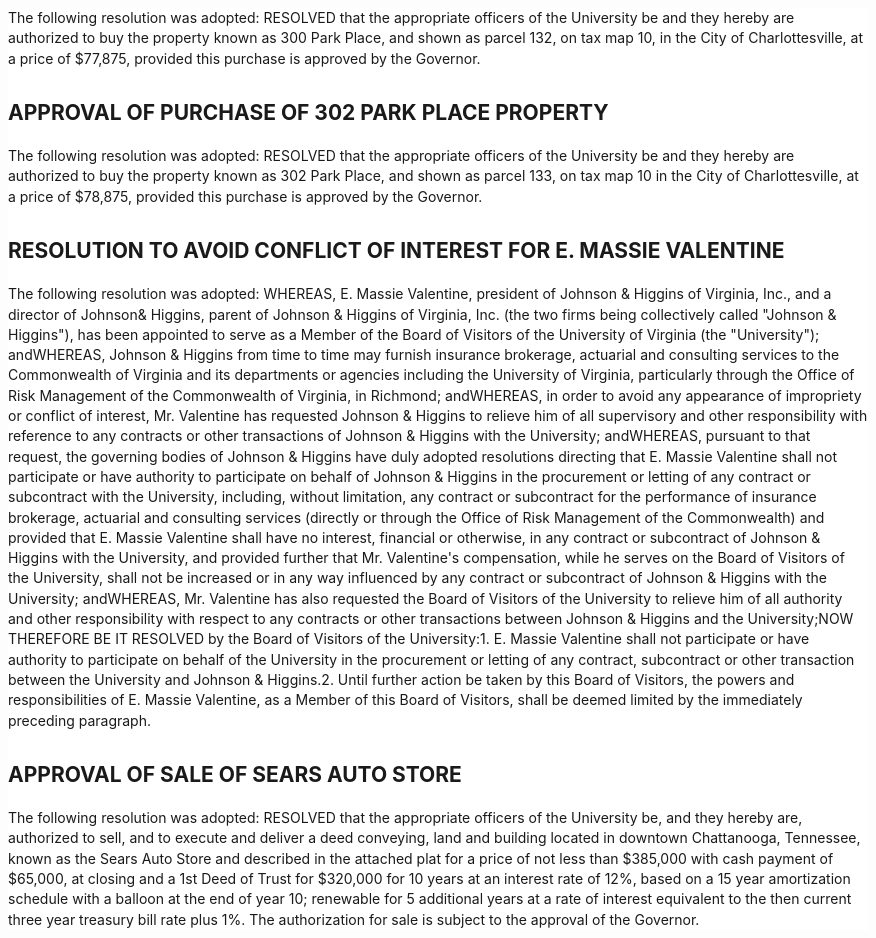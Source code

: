 The following resolution was adopted: RESOLVED that the appropriate officers of the University be and they hereby are authorized to buy the property known as 300 Park Place, and shown as parcel 132, on tax map 10, in the City of Charlottesville, at a price of $77,875, provided this purchase is approved by the Governor.

APPROVAL OF PURCHASE OF 302 PARK PLACE PROPERTY
-----------------------------------------------

The following resolution was adopted: RESOLVED that the appropriate officers of the University be and they hereby are authorized to buy the property known as 302 Park Place, and shown as parcel 133, on tax map 10 in the City of Charlottesville, at a price of $78,875, provided this purchase is approved by the Governor.

RESOLUTION TO AVOID CONFLICT OF INTEREST FOR E. MASSIE VALENTINE
----------------------------------------------------------------

The following resolution was adopted: WHEREAS, E. Massie Valentine, president of Johnson & Higgins of Virginia, Inc., and a director of Johnson& Higgins, parent of Johnson & Higgins of Virginia, Inc. (the two firms being collectively called "Johnson & Higgins"), has been appointed to serve as a Member of the Board of Visitors of the University of Virginia (the "University"); andWHEREAS, Johnson & Higgins from time to time may furnish insurance brokerage, actuarial and consulting services to the Commonwealth of Virginia and its departments or agencies including the University of Virginia, particularly through the Office of Risk Management of the Commonwealth of Virginia, in Richmond; andWHEREAS, in order to avoid any appearance of impropriety or conflict of interest, Mr. Valentine has requested Johnson & Higgins to relieve him of all supervisory and other responsibility with reference to any contracts or other transactions of Johnson & Higgins with the University; andWHEREAS, pursuant to that request, the governing bodies of Johnson & Higgins have duly adopted resolutions directing that E. Massie Valentine shall not participate or have authority to participate on behalf of Johnson & Higgins in the procurement or letting of any contract or subcontract with the University, including, without limitation, any contract or subcontract for the performance of insurance brokerage, actuarial and consulting services (directly or through the Office of Risk Management of the Commonwealth) and provided that E. Massie Valentine shall have no interest, financial or otherwise, in any contract or subcontract of Johnson & Higgins with the University, and provided further that Mr. Valentine's compensation, while he serves on the Board of Visitors of the University, shall not be increased or in any way influenced by any contract or subcontract of Johnson & Higgins with the University; andWHEREAS, Mr. Valentine has also requested the Board of Visitors of the University to relieve him of all authority and other responsibility with respect to any contracts or other transactions between Johnson & Higgins and the University;NOW THEREFORE BE IT RESOLVED by the Board of Visitors of the University:1. E. Massie Valentine shall not participate or have authority to participate on behalf of the University in the procurement or letting of any contract, subcontract or other transaction between the University and Johnson & Higgins.2. Until further action be taken by this Board of Visitors, the powers and responsibilities of E. Massie Valentine, as a Member of this Board of Visitors, shall be deemed limited by the immediately preceding paragraph.

APPROVAL OF SALE OF SEARS AUTO STORE
------------------------------------

The following resolution was adopted: RESOLVED that the appropriate officers of the University be, and they hereby are, authorized to sell, and to execute and deliver a deed conveying, land and building located in downtown Chattanooga, Tennessee, known as the Sears Auto Store and described in the attached plat for a price of not less than $385,000 with cash payment of $65,000, at closing and a 1st Deed of Trust for $320,000 for 10 years at an interest rate of 12%, based on a 15 year amortization schedule with a balloon at the end of year 10; renewable for 5 additional years at a rate of interest equivalent to the then current three year treasury bill rate plus 1%. The authorization for sale is subject to the approval of the Governor.
